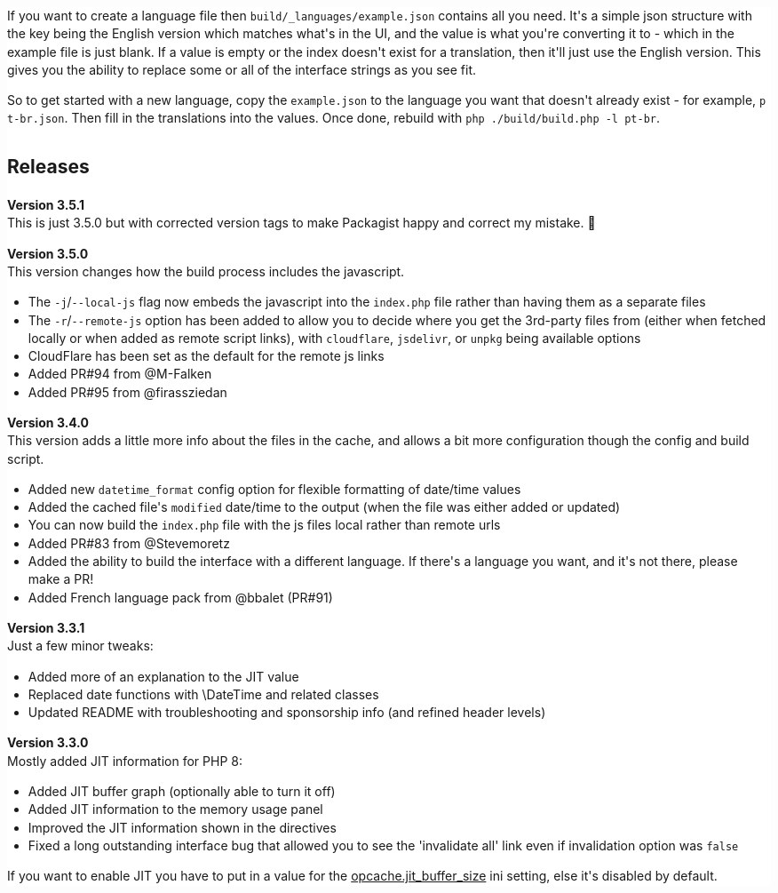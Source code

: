 If you want to create a language file then `build/_languages/example.json` contains all you need.  It's a simple json structure with the key being the English version which matches what's in the UI, and the value is what you're converting it to - which in the example file is just blank.  If a value is empty or the index doesn't exist for a translation, then it'll just use the English version.  This gives you the ability to replace some or all of the interface strings as you see fit.

So to get started with a new language, copy the `example.json` to the language you want that doesn't already exist - for example, `pt-br.json`.  Then fill in the translations into the values.  Once done, rebuild with `php ./build/build.php -l pt-br`.

## Releases

**Version 3.5.1**\
This is just 3.5.0 but with corrected version tags to make Packagist happy and correct my mistake. :facepalm:

**Version 3.5.0**\
This version changes how the build process includes the javascript.
* The `-j`/`--local-js` flag now embeds the javascript into the `index.php` file rather than having them as a separate files
* The `-r`/`--remote-js` option has been added to allow you to decide where you get the 3rd-party files from (either when fetched locally or when added as remote script links), with `cloudflare`, `jsdelivr`, or `unpkg` being available options
* CloudFlare has been set as the default for the remote js links
* Added PR#94 from @M-Falken
* Added PR#95 from @firassziedan

**Version 3.4.0**\
This version adds a little more info about the files in the cache, and allows a bit more configuration though the config and build script.
* Added new `datetime_format` config option for flexible formatting of date/time values
* Added the cached file's `modified` date/time to the output (when the file was either added or updated)
* You can now build the `index.php` file with the js files local rather than remote urls
* Added PR#83 from @Stevemoretz
* Added the ability to build the interface with a different language.  If there's a language you want, and it's not there, please make a PR!
* Added French language pack from @bbalet (PR#91)

**Version 3.3.1**\
Just a few minor tweaks:
* Added more of an explanation to the JIT value
* Replaced date functions with \DateTime and related classes
* Updated README with troubleshooting and sponsorship info (and refined header levels)

**Version 3.3.0**\
Mostly added JIT information for PHP 8:
* Added JIT buffer graph (optionally able to turn it off)
* Added JIT information to the memory usage panel
* Improved the JIT information shown in the directives
* Fixed a long outstanding interface bug that allowed you to see the 'invalidate all' link even if invalidation option was `false`

If you want to enable JIT you have to put in a value for the [opcache.jit_buffer_size](https://www.php.net/manual/en/opcache.configuration.php#ini.opcache.jit-buffer-size) ini setting, else it's disabled by default.
